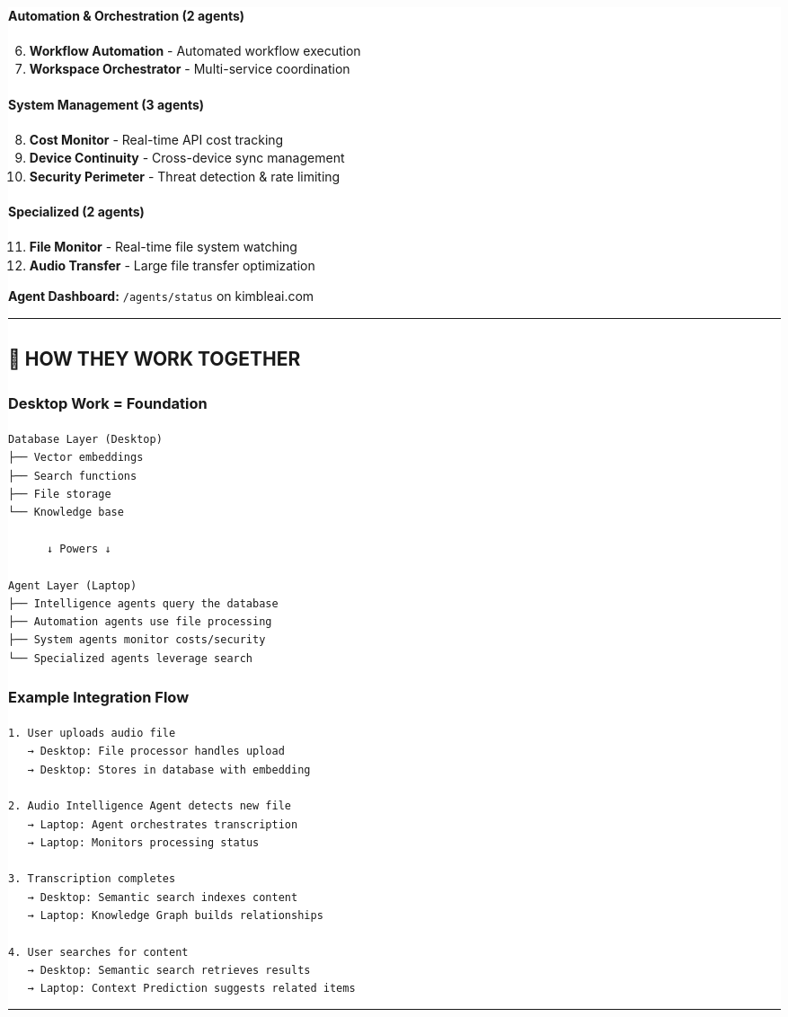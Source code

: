#### Automation & Orchestration (2 agents)
6. **Workflow Automation** - Automated workflow execution
7. **Workspace Orchestrator** - Multi-service coordination

#### System Management (3 agents)
8. **Cost Monitor** - Real-time API cost tracking
9. **Device Continuity** - Cross-device sync management
10. **Security Perimeter** - Threat detection & rate limiting

#### Specialized (2 agents)
11. **File Monitor** - Real-time file system watching
12. **Audio Transfer** - Large file transfer optimization

**Agent Dashboard:** `/agents/status` on kimbleai.com

---

## 🔗 HOW THEY WORK TOGETHER

### Desktop Work = Foundation
```
Database Layer (Desktop)
├── Vector embeddings
├── Search functions
├── File storage
└── Knowledge base

      ↓ Powers ↓

Agent Layer (Laptop)
├── Intelligence agents query the database
├── Automation agents use file processing
├── System agents monitor costs/security
└── Specialized agents leverage search
```

### Example Integration Flow
```
1. User uploads audio file
   → Desktop: File processor handles upload
   → Desktop: Stores in database with embedding

2. Audio Intelligence Agent detects new file
   → Laptop: Agent orchestrates transcription
   → Laptop: Monitors processing status

3. Transcription completes
   → Desktop: Semantic search indexes content
   → Laptop: Knowledge Graph builds relationships

4. User searches for content
   → Desktop: Semantic search retrieves results
   → Laptop: Context Prediction suggests related items
```

---